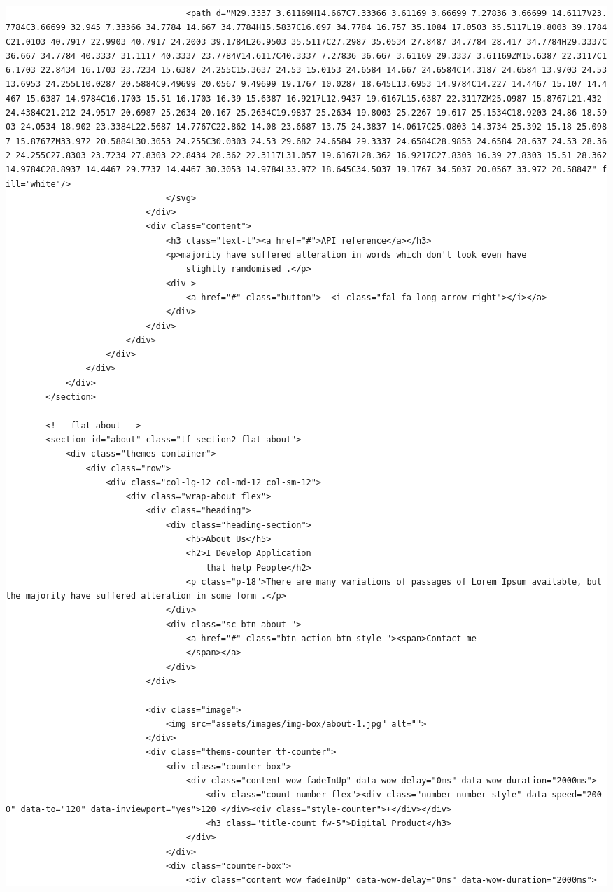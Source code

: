                                         <path d="M29.3337 3.61169H14.667C7.33366 3.61169 3.66699 7.27836 3.66699 14.6117V23.7784C3.66699 32.945 7.33366 34.7784 14.667 34.7784H15.5837C16.097 34.7784 16.757 35.1084 17.0503 35.5117L19.8003 39.1784C21.0103 40.7917 22.9903 40.7917 24.2003 39.1784L26.9503 35.5117C27.2987 35.0534 27.8487 34.7784 28.417 34.7784H29.3337C36.667 34.7784 40.3337 31.1117 40.3337 23.7784V14.6117C40.3337 7.27836 36.667 3.61169 29.3337 3.61169ZM15.6387 22.3117C16.1703 22.8434 16.1703 23.7234 15.6387 24.255C15.3637 24.53 15.0153 24.6584 14.667 24.6584C14.3187 24.6584 13.9703 24.53 13.6953 24.255L10.0287 20.5884C9.49699 20.0567 9.49699 19.1767 10.0287 18.645L13.6953 14.9784C14.227 14.4467 15.107 14.4467 15.6387 14.9784C16.1703 15.51 16.1703 16.39 15.6387 16.9217L12.9437 19.6167L15.6387 22.3117ZM25.0987 15.8767L21.432 24.4384C21.212 24.9517 20.6987 25.2634 20.167 25.2634C19.9837 25.2634 19.8003 25.2267 19.617 25.1534C18.9203 24.86 18.5903 24.0534 18.902 23.3384L22.5687 14.7767C22.862 14.08 23.6687 13.75 24.3837 14.0617C25.0803 14.3734 25.392 15.18 25.0987 15.8767ZM33.972 20.5884L30.3053 24.255C30.0303 24.53 29.682 24.6584 29.3337 24.6584C28.9853 24.6584 28.637 24.53 28.362 24.255C27.8303 23.7234 27.8303 22.8434 28.362 22.3117L31.057 19.6167L28.362 16.9217C27.8303 16.39 27.8303 15.51 28.362 14.9784C28.8937 14.4467 29.7737 14.4467 30.3053 14.9784L33.972 18.645C34.5037 19.1767 34.5037 20.0567 33.972 20.5884Z" fill="white"/>
                                    </svg>                              
                                </div>  
                                <div class="content">                                                             
                                    <h3 class="text-t"><a href="#">API reference</a></h3>
                                    <p>majority have suffered alteration in words which don't look even have
                                        slightly randomised .</p>
                                    <div >
                                        <a href="#" class="button">  <i class="fal fa-long-arrow-right"></i></a>                                      
                                    </div>
                                </div>                                                                 
                            </div>                        
                        </div>
                    </div>
                </div>
            </section>

            <!-- flat about -->
            <section id="about" class="tf-section2 flat-about">
                <div class="themes-container">
                    <div class="row">
                        <div class="col-lg-12 col-md-12 col-sm-12">
                            <div class="wrap-about flex">
                                <div class="heading">
                                    <div class="heading-section">
                                        <h5>About Us</h5>
                                        <h2>I Develop Application
                                            that help People</h2>
                                        <p class="p-18">There are many variations of passages of Lorem Ipsum available, but the majority have suffered alteration in some form .</p>                                   
                                    </div>  
                                    <div class="sc-btn-about ">
                                        <a href="#" class="btn-action btn-style "><span>Contact me
                                        </span></a>
                                    </div>   
                                </div>
                                                                                          
                                <div class="image">
                                    <img src="assets/images/img-box/about-1.jpg" alt="">
                                </div>
                                <div class="thems-counter tf-counter">                                       
                                    <div class="counter-box">
                                        <div class="content wow fadeInUp" data-wow-delay="0ms" data-wow-duration="2000ms">
                                            <div class="count-number flex"><div class="number number-style" data-speed="2000" data-to="120" data-inviewport="yes">120 </div><div class="style-counter">+</div></div>
                                            <h3 class="title-count fw-5">Digital Product</h3>
                                        </div>                                
                                    </div>
                                    <div class="counter-box">
                                        <div class="content wow fadeInUp" data-wow-delay="0ms" data-wow-duration="2000ms">